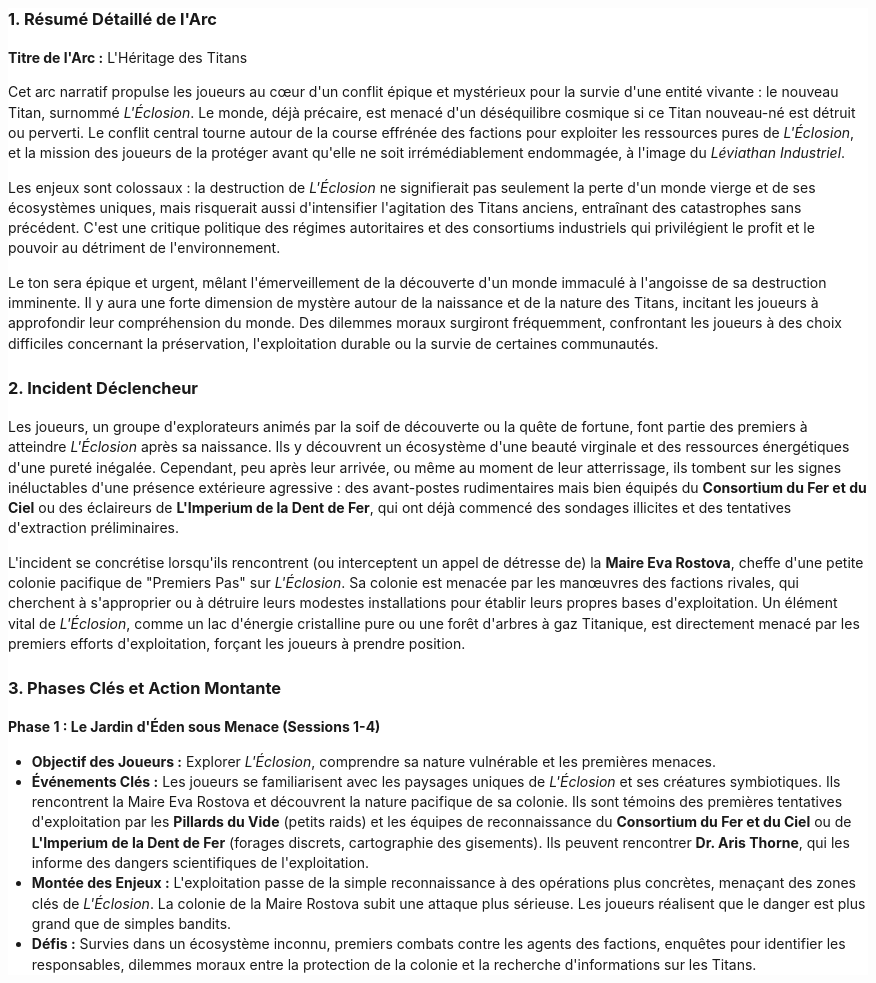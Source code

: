 ### 1. Résumé Détaillé de l'Arc

**Titre de l'Arc :** L'Héritage des Titans

Cet arc narratif propulse les joueurs au cœur d'un conflit épique et mystérieux pour la survie d'une entité vivante : le nouveau Titan, surnommé *L'Éclosion*. Le monde, déjà précaire, est menacé d'un déséquilibre cosmique si ce Titan nouveau-né est détruit ou perverti. Le conflit central tourne autour de la course effrénée des factions pour exploiter les ressources pures de *L'Éclosion*, et la mission des joueurs de la protéger avant qu'elle ne soit irrémédiablement endommagée, à l'image du *Léviathan Industriel*.

Les enjeux sont colossaux : la destruction de *L'Éclosion* ne signifierait pas seulement la perte d'un monde vierge et de ses écosystèmes uniques, mais risquerait aussi d'intensifier l'agitation des Titans anciens, entraînant des catastrophes sans précédent. C'est une critique politique des régimes autoritaires et des consortiums industriels qui privilégient le profit et le pouvoir au détriment de l'environnement.

Le ton sera épique et urgent, mêlant l'émerveillement de la découverte d'un monde immaculé à l'angoisse de sa destruction imminente. Il y aura une forte dimension de mystère autour de la naissance et de la nature des Titans, incitant les joueurs à approfondir leur compréhension du monde. Des dilemmes moraux surgiront fréquemment, confrontant les joueurs à des choix difficiles concernant la préservation, l'exploitation durable ou la survie de certaines communautés.

### 2. Incident Déclencheur

Les joueurs, un groupe d'explorateurs animés par la soif de découverte ou la quête de fortune, font partie des premiers à atteindre *L'Éclosion* après sa naissance. Ils y découvrent un écosystème d'une beauté virginale et des ressources énergétiques d'une pureté inégalée. Cependant, peu après leur arrivée, ou même au moment de leur atterrissage, ils tombent sur les signes inéluctables d'une présence extérieure agressive : des avant-postes rudimentaires mais bien équipés du **Consortium du Fer et du Ciel** ou des éclaireurs de **L'Imperium de la Dent de Fer**, qui ont déjà commencé des sondages illicites et des tentatives d'extraction préliminaires.

L'incident se concrétise lorsqu'ils rencontrent (ou interceptent un appel de détresse de) la **Maire Eva Rostova**, cheffe d'une petite colonie pacifique de "Premiers Pas" sur *L'Éclosion*. Sa colonie est menacée par les manœuvres des factions rivales, qui cherchent à s'approprier ou à détruire leurs modestes installations pour établir leurs propres bases d'exploitation. Un élément vital de *L'Éclosion*, comme un lac d'énergie cristalline pure ou une forêt d'arbres à gaz Titanique, est directement menacé par les premiers efforts d'exploitation, forçant les joueurs à prendre position.

### 3. Phases Clés et Action Montante

**Phase 1 : Le Jardin d'Éden sous Menace (Sessions 1-4)**

*   **Objectif des Joueurs :** Explorer *L'Éclosion*, comprendre sa nature vulnérable et les premières menaces.
*   **Événements Clés :** Les joueurs se familiarisent avec les paysages uniques de *L'Éclosion* et ses créatures symbiotiques. Ils rencontrent la Maire Eva Rostova et découvrent la nature pacifique de sa colonie. Ils sont témoins des premières tentatives d'exploitation par les **Pillards du Vide** (petits raids) et les équipes de reconnaissance du **Consortium du Fer et du Ciel** ou de **L'Imperium de la Dent de Fer** (forages discrets, cartographie des gisements). Ils peuvent rencontrer **Dr. Aris Thorne**, qui les informe des dangers scientifiques de l'exploitation.
*   **Montée des Enjeux :** L'exploitation passe de la simple reconnaissance à des opérations plus concrètes, menaçant des zones clés de *L'Éclosion*. La colonie de la Maire Rostova subit une attaque plus sérieuse. Les joueurs réalisent que le danger est plus grand que de simples bandits.
*   **Défis :** Survies dans un écosystème inconnu, premiers combats contre les agents des factions, enquêtes pour identifier les responsables, dilemmes moraux entre la protection de la colonie et la recherche d'informations sur les Titans.
